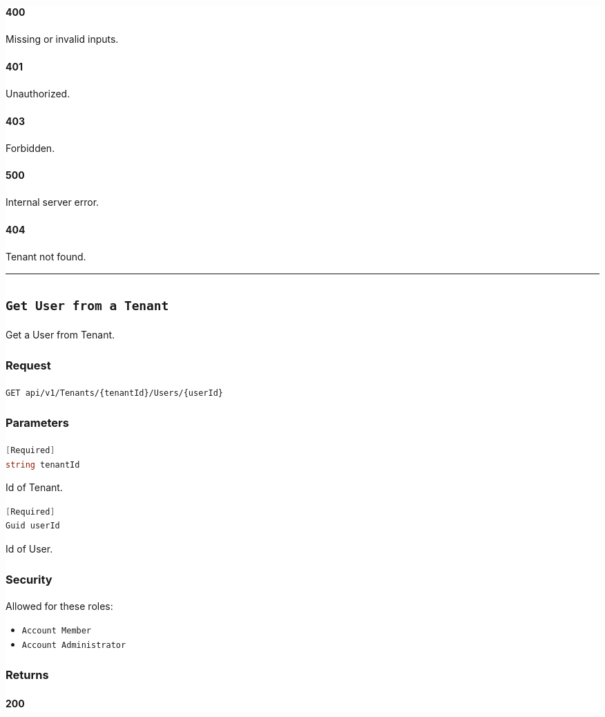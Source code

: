 #### 400

Missing or invalid inputs.

#### 401

Unauthorized.

#### 403

Forbidden.

#### 500

Internal server error.

#### 404

Tenant not found.
***

## `Get User from a Tenant`

Get a User from Tenant.

### Request

`GET api/v1/Tenants/{tenantId}/Users/{userId}`

### Parameters

```csharp
[Required]
string tenantId
```

Id of Tenant.

```csharp
[Required]
Guid userId
```

Id of User.

### Security

Allowed for these roles:

- `Account Member`
- `Account Administrator`

### Returns

#### 200

